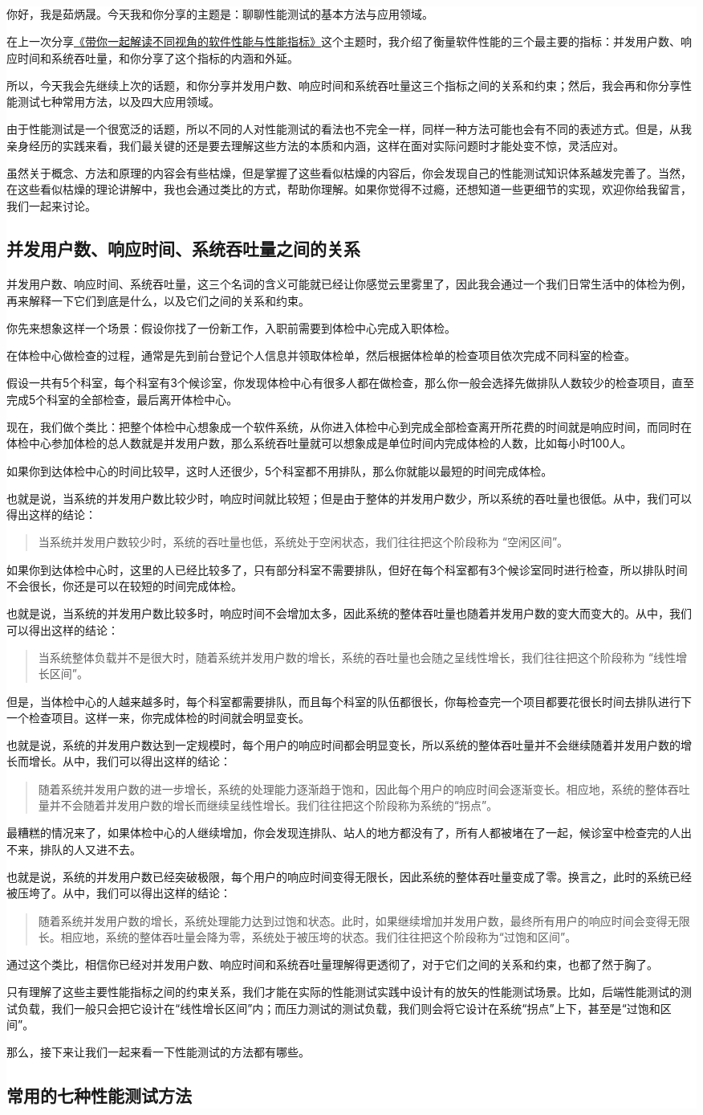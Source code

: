 你好，我是茹炳晟。今天我和你分享的主题是：聊聊性能测试的基本方法与应用领域。

在上一次分享[《带你一起解读不同视角的软件性能与性能指标》](https://time.geekbang.org/column/article/14577)这个主题时，我介绍了衡量软件性能的三个最主要的指标：并发用户数、响应时间和系统吞吐量，和你分享了这个指标的内涵和外延。

所以，今天我会先继续上次的话题，和你分享并发用户数、响应时间和系统吞吐量这三个指标之间的关系和约束；然后，我会再和你分享性能测试七种常用方法，以及四大应用领域。

由于性能测试是一个很宽泛的话题，所以不同的人对性能测试的看法也不完全一样，同样一种方法可能也会有不同的表述方式。但是，从我亲身经历的实践来看，我们最关键的还是要去理解这些方法的本质和内涵，这样在面对实际问题时才能处变不惊，灵活应对。

虽然关于概念、方法和原理的内容会有些枯燥，但是掌握了这些看似枯燥的内容后，你会发现自己的性能测试知识体系越发完善了。当然，在这些看似枯燥的理论讲解中，我也会通过类比的方式，帮助你理解。如果你觉得不过瘾，还想知道一些更细节的实现，欢迎你给我留言，我们一起来讨论。

## 并发用户数、响应时间、系统吞吐量之间的关系

并发用户数、响应时间、系统吞吐量，这三个名词的含义可能就已经让你感觉云里雾里了，因此我会通过一个我们日常生活中的体检为例，再来解释一下它们到底是什么，以及它们之间的关系和约束。

你先来想象这样一个场景：假设你找了一份新工作，入职前需要到体检中心完成入职体检。

在体检中心做检查的过程，通常是先到前台登记个人信息并领取体检单，然后根据体检单的检查项目依次完成不同科室的检查。

假设一共有5个科室，每个科室有3个候诊室，你发现体检中心有很多人都在做检查，那么你一般会选择先做排队人数较少的检查项目，直至完成5个科室的全部检查，最后离开体检中心。

现在，我们做个类比：把整个体检中心想象成一个软件系统，从你进入体检中心到完成全部检查离开所花费的时间就是响应时间，而同时在体检中心参加体检的总人数就是并发用户数，那么系统吞吐量就可以想象成是单位时间内完成体检的人数，比如每小时100人。

如果你到达体检中心的时间比较早，这时人还很少，5个科室都不用排队，那么你就能以最短的时间完成体检。

也就是说，当系统的并发用户数比较少时，响应时间就比较短；但是由于整体的并发用户数少，所以系统的吞吐量也很低。从中，我们可以得出这样的结论：

> 当系统并发用户数较少时，系统的吞吐量也低，系统处于空闲状态，我们往往把这个阶段称为 “空闲区间”。

如果你到达体检中心时，这里的人已经比较多了，只有部分科室不需要排队，但好在每个科室都有3个候诊室同时进行检查，所以排队时间不会很长，你还是可以在较短的时间完成体检。

也就是说，当系统的并发用户数比较多时，响应时间不会增加太多，因此系统的整体吞吐量也随着并发用户数的变大而变大的。从中，我们可以得出这样的结论：

> 当系统整体负载并不是很大时，随着系统并发用户数的增长，系统的吞吐量也会随之呈线性增长，我们往往把这个阶段称为 “线性增长区间”。

但是，当体检中心的人越来越多时，每个科室都需要排队，而且每个科室的队伍都很长，你每检查完一个项目都要花很长时间去排队进行下一个检查项目。这样一来，你完成体检的时间就会明显变长。

也就是说，系统的并发用户数达到一定规模时，每个用户的响应时间都会明显变长，所以系统的整体吞吐量并不会继续随着并发用户数的增长而增长。从中，我们可以得出这样的结论：

> 随着系统并发用户数的进一步增长，系统的处理能力逐渐趋于饱和，因此每个用户的响应时间会逐渐变长。相应地，系统的整体吞吐量并不会随着并发用户数的增长而继续呈线性增长。我们往往把这个阶段称为系统的“拐点”。

最糟糕的情况来了，如果体检中心的人继续增加，你会发现连排队、站人的地方都没有了，所有人都被堵在了一起，候诊室中检查完的人出不来，排队的人又进不去。

也就是说，系统的并发用户数已经突破极限，每个用户的响应时间变得无限长，因此系统的整体吞吐量变成了零。换言之，此时的系统已经被压垮了。从中，我们可以得出这样的结论：

> 随着系统并发用户数的增长，系统处理能力达到过饱和状态。此时，如果继续增加并发用户数，最终所有用户的响应时间会变得无限长。相应地，系统的整体吞吐量会降为零，系统处于被压垮的状态。我们往往把这个阶段称为“过饱和区间”。

通过这个类比，相信你已经对并发用户数、响应时间和系统吞吐量理解得更透彻了，对于它们之间的关系和约束，也都了然于胸了。

只有理解了这些主要性能指标之间的约束关系，我们才能在实际的性能测试实践中设计有的放矢的性能测试场景。比如，后端性能测试的测试负载，我们一般只会把它设计在“线性增长区间”内；而压力测试的测试负载，我们则会将它设计在系统“拐点”上下，甚至是“过饱和区间”。

那么，接下来让我们一起来看一下性能测试的方法都有哪些。

## 常用的七种性能测试方法
